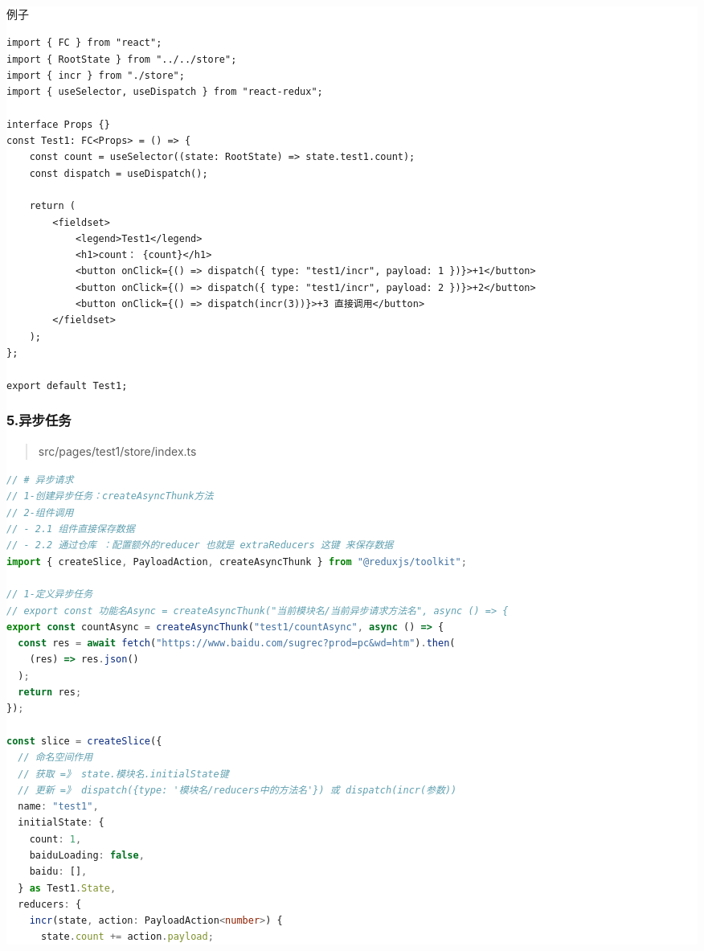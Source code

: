 

例子

```tsx
import { FC } from "react";
import { RootState } from "../../store";
import { incr } from "./store";
import { useSelector, useDispatch } from "react-redux";

interface Props {}
const Test1: FC<Props> = () => {
    const count = useSelector((state: RootState) => state.test1.count);
    const dispatch = useDispatch();

    return (
        <fieldset>
            <legend>Test1</legend>
            <h1>count： {count}</h1>
            <button onClick={() => dispatch({ type: "test1/incr", payload: 1 })}>+1</button>
            <button onClick={() => dispatch({ type: "test1/incr", payload: 2 })}>+2</button>
            <button onClick={() => dispatch(incr(3))}>+3 直接调用</button>
        </fieldset>
    );
};

export default Test1;
```







### 5.异步任务

> src/pages/test1/store/index.ts

```ts
// # 异步请求
// 1-创建异步任务：createAsyncThunk方法
// 2-组件调用
// - 2.1 组件直接保存数据
// - 2.2 通过仓库 ：配置额外的reducer 也就是 extraReducers 这键 来保存数据
import { createSlice, PayloadAction, createAsyncThunk } from "@reduxjs/toolkit";

// 1-定义异步任务
// export const 功能名Async = createAsyncThunk("当前模块名/当前异步请求方法名", async () => {
export const countAsync = createAsyncThunk("test1/countAsync", async () => {
  const res = await fetch("https://www.baidu.com/sugrec?prod=pc&wd=htm").then(
    (res) => res.json()
  );
  return res;
});

const slice = createSlice({
  // 命名空间作用
  // 获取 =》 state.模块名.initialState键
  // 更新 =》 dispatch({type: '模块名/reducers中的方法名'}) 或 dispatch(incr(参数))
  name: "test1",
  initialState: {
    count: 1,
    baiduLoading: false,
    baidu: [],
  } as Test1.State,
  reducers: {
    incr(state, action: PayloadAction<number>) {
      state.count += action.payload;
```